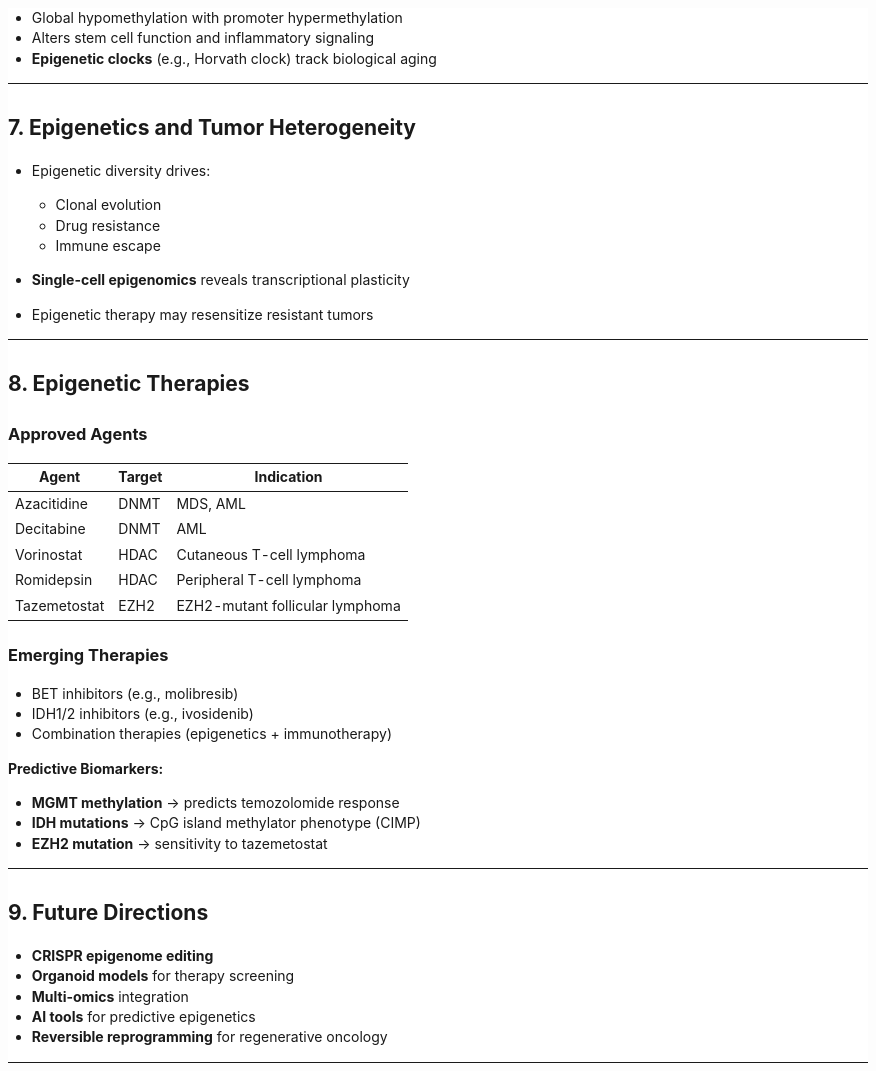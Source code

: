 - Global hypomethylation with promoter hypermethylation  
- Alters stem cell function and inflammatory signaling  
- **Epigenetic clocks** (e.g., Horvath clock) track biological aging

---

## 7. Epigenetics and Tumor Heterogeneity

- Epigenetic diversity drives:
  - Clonal evolution  
  - Drug resistance  
  - Immune escape

- **Single-cell epigenomics** reveals transcriptional plasticity  
- Epigenetic therapy may resensitize resistant tumors

---

## 8. Epigenetic Therapies

### Approved Agents

| Agent        | Target    | Indication                         |
|--------------|-----------|------------------------------------|
| Azacitidine  | DNMT      | MDS, AML                           |
| Decitabine   | DNMT      | AML                                |
| Vorinostat   | HDAC      | Cutaneous T-cell lymphoma          |
| Romidepsin   | HDAC      | Peripheral T-cell lymphoma         |
| Tazemetostat | EZH2      | EZH2-mutant follicular lymphoma    |

### Emerging Therapies

- BET inhibitors (e.g., molibresib)  
- IDH1/2 inhibitors (e.g., ivosidenib)  
- Combination therapies (epigenetics + immunotherapy)

**Predictive Biomarkers:**

- **MGMT methylation** → predicts temozolomide response  
- **IDH mutations** → CpG island methylator phenotype (CIMP)  
- **EZH2 mutation** → sensitivity to tazemetostat

---

## 9. Future Directions

- **CRISPR epigenome editing**  
- **Organoid models** for therapy screening  
- **Multi-omics** integration  
- **AI tools** for predictive epigenetics  
- **Reversible reprogramming** for regenerative oncology

---